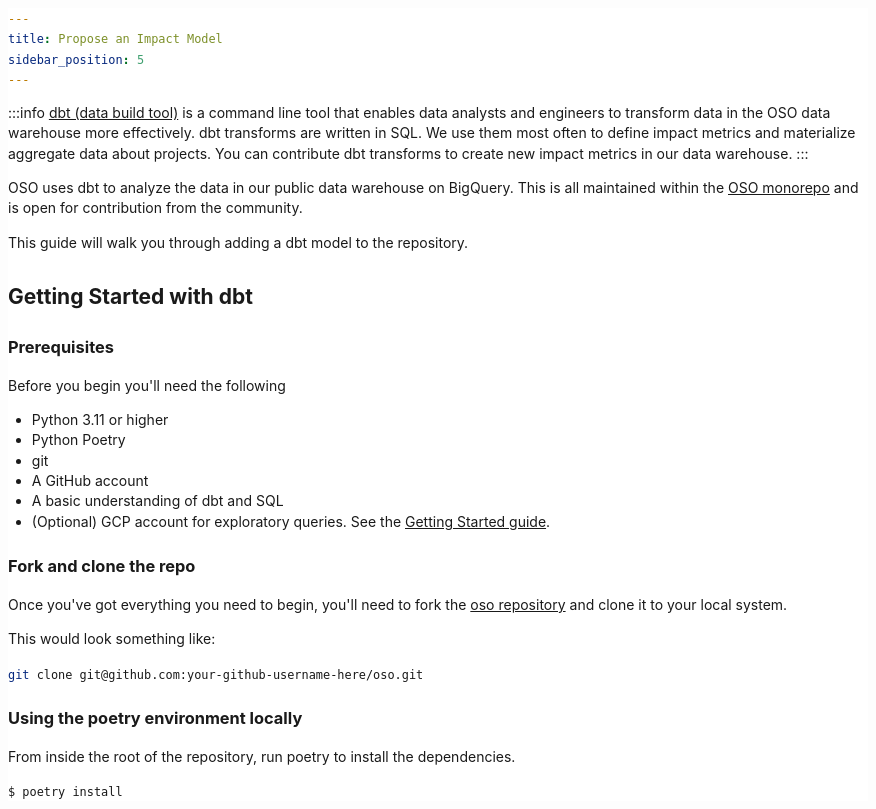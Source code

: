 ```yaml
---
title: Propose an Impact Model
sidebar_position: 5
---
```


:::info
[dbt (data build tool)](https://www.getdbt.com/blog/what-exactly-is-dbt) is a
command line tool that enables data analysts and engineers to transform data in
the OSO data warehouse more effectively. dbt transforms are written in SQL. We
use them most often to define impact metrics and materialize aggregate data
about projects. You can contribute dbt transforms to create new impact metrics
in our data warehouse.
:::

OSO uses dbt to analyze the data in our public data warehouse on BigQuery. This
is all maintained within the [OSO monorepo][oso] and is open for contribution
from the community.

This guide will walk you through adding a dbt model to the repository.

[oso]: https://github.com/opensource-observer/oso
[oss-directory]: https://github.com/opensource-observer/oss-directory

## Getting Started with dbt

### Prerequisites

Before you begin you'll need the following

- Python 3.11 or higher
- Python Poetry
- git
- A GitHub account
- A basic understanding of dbt and SQL
- (Optional) GCP account for exploratory queries. See the [Getting Started guide](../getting-started/).

### Fork and clone the repo

Once you've got everything you need to begin, you'll need to fork the [oso
repository](https://github.com/opensource-observer/oso) and clone it to your
local system.

This would look something like:

```bash
git clone git@github.com:your-github-username-here/oso.git
```

### Using the poetry environment locally

From inside the root of the repository, run poetry to install the dependencies.

```bash
$ poetry install
```


[collections_table]: https://console.cloud.google.com/bigquery?project=opensource-observer&ws=!1m5!1m4!4m3!1sopensource-observer!2soso!3scollections_ossd
[projects_table]: https://console.cloud.google.com/bigquery?project=opensource-observer&ws=!1m5!1m4!4m3!1sopensource-observer!2soso!3sprojects_ossd
[repositories_table]: https://console.cloud.google.com/bigquery?project=opensource-observer&ws=!1m5!1m4!4m3!1sopensource-observer!2soso!3srepositories_ossd
[gharchive]: https://www.gharchive.org